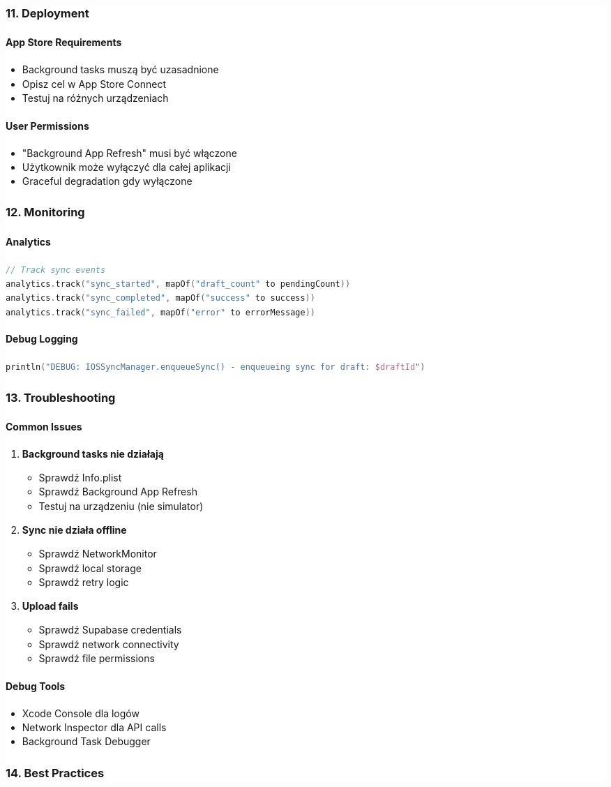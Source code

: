 ### 11. **Deployment**

#### **App Store Requirements**
- Background tasks muszą być uzasadnione
- Opisz cel w App Store Connect
- Testuj na różnych urządzeniach

#### **User Permissions**
- "Background App Refresh" musi być włączone
- Użytkownik może wyłączyć dla całej aplikacji
- Graceful degradation gdy wyłączone

### 12. **Monitoring**

#### **Analytics**
```kotlin
// Track sync events
analytics.track("sync_started", mapOf("draft_count" to pendingCount))
analytics.track("sync_completed", mapOf("success" to success))
analytics.track("sync_failed", mapOf("error" to errorMessage))
```

#### **Debug Logging**
```kotlin
println("DEBUG: IOSSyncManager.enqueueSync() - enqueueing sync for draft: $draftId")
```

### 13. **Troubleshooting**

#### **Common Issues**
1. **Background tasks nie działają**
   - Sprawdź Info.plist
   - Sprawdź Background App Refresh
   - Testuj na urządzeniu (nie simulator)

2. **Sync nie działa offline**
   - Sprawdź NetworkMonitor
   - Sprawdź local storage
   - Sprawdź retry logic

3. **Upload fails**
   - Sprawdź Supabase credentials
   - Sprawdź network connectivity
   - Sprawdź file permissions

#### **Debug Tools**
- Xcode Console dla logów
- Network Inspector dla API calls
- Background Task Debugger

### 14. **Best Practices**
